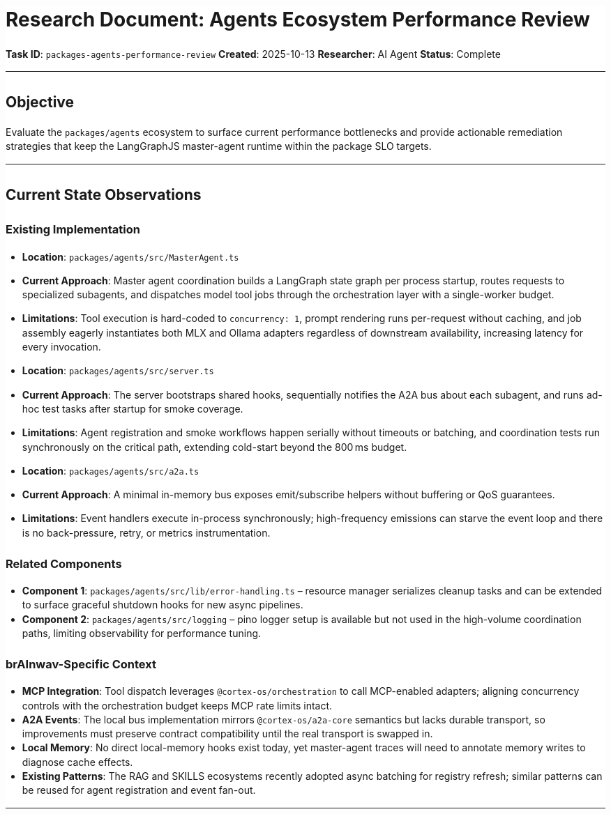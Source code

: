 # Research Document: Agents Ecosystem Performance Review

**Task ID**: `packages-agents-performance-review`
**Created**: 2025-10-13
**Researcher**: AI Agent
**Status**: Complete

---

## Objective

Evaluate the `packages/agents` ecosystem to surface current performance bottlenecks and provide actionable remediation strategies that keep the LangGraphJS master-agent runtime within the package SLO targets.

---

## Current State Observations

### Existing Implementation
- **Location**: `packages/agents/src/MasterAgent.ts`
- **Current Approach**: Master agent coordination builds a LangGraph state graph per process startup, routes requests to specialized subagents, and dispatches model tool jobs through the orchestration layer with a single-worker budget.
- **Limitations**: Tool execution is hard-coded to `concurrency: 1`, prompt rendering runs per-request without caching, and job assembly eagerly instantiates both MLX and Ollama adapters regardless of downstream availability, increasing latency for every invocation.

- **Location**: `packages/agents/src/server.ts`
- **Current Approach**: The server bootstraps shared hooks, sequentially notifies the A2A bus about each subagent, and runs ad-hoc test tasks after startup for smoke coverage.
- **Limitations**: Agent registration and smoke workflows happen serially without timeouts or batching, and coordination tests run synchronously on the critical path, extending cold-start beyond the 800 ms budget.

- **Location**: `packages/agents/src/a2a.ts`
- **Current Approach**: A minimal in-memory bus exposes emit/subscribe helpers without buffering or QoS guarantees.
- **Limitations**: Event handlers execute in-process synchronously; high-frequency emissions can starve the event loop and there is no back-pressure, retry, or metrics instrumentation.

### Related Components
- **Component 1**: `packages/agents/src/lib/error-handling.ts` – resource manager serializes cleanup tasks and can be extended to surface graceful shutdown hooks for new async pipelines.
- **Component 2**: `packages/agents/src/logging` – pino logger setup is available but not used in the high-volume coordination paths, limiting observability for performance tuning.

### brAInwav-Specific Context
- **MCP Integration**: Tool dispatch leverages `@cortex-os/orchestration` to call MCP-enabled adapters; aligning concurrency controls with the orchestration budget keeps MCP rate limits intact.
- **A2A Events**: The local bus implementation mirrors `@cortex-os/a2a-core` semantics but lacks durable transport, so improvements must preserve contract compatibility until the real transport is swapped in.
- **Local Memory**: No direct local-memory hooks exist today, yet master-agent traces will need to annotate memory writes to diagnose cache effects.
- **Existing Patterns**: The RAG and SKILLS ecosystems recently adopted async batching for registry refresh; similar patterns can be reused for agent registration and event fan-out.

---